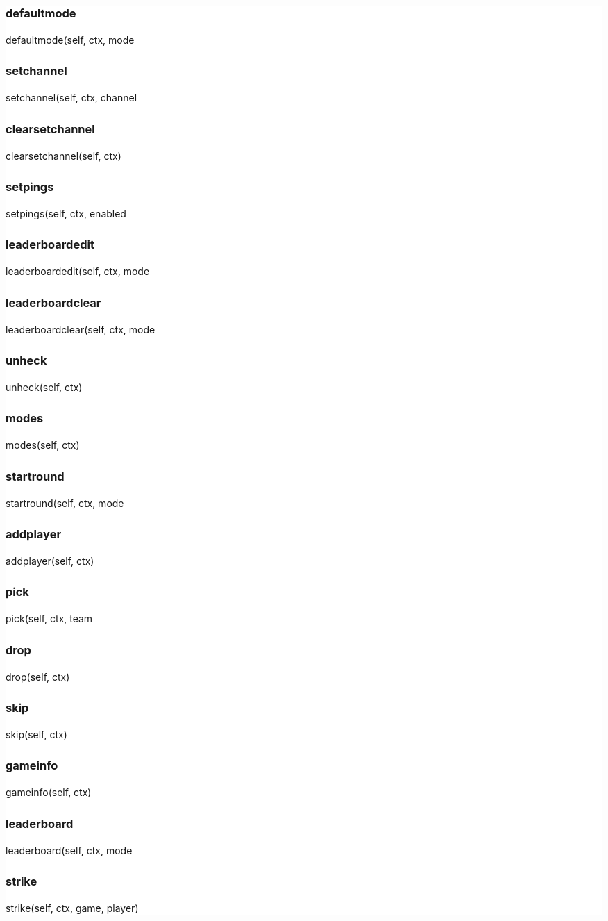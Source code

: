 ### defaultmode
defaultmode(self, ctx, mode

### setchannel
setchannel(self, ctx, channel

### clearsetchannel
clearsetchannel(self, ctx)

### setpings
setpings(self, ctx, enabled

### leaderboardedit
leaderboardedit(self, ctx, mode

### leaderboardclear
leaderboardclear(self, ctx, mode

### unheck
unheck(self, ctx)

### modes
modes(self, ctx)

### startround
startround(self, ctx, mode

### addplayer
addplayer(self, ctx)

### pick
pick(self, ctx, team

### drop
drop(self, ctx)

### skip
skip(self, ctx)

### gameinfo
gameinfo(self, ctx)

### leaderboard
leaderboard(self, ctx, mode

### strike
strike(self, ctx, game, player)
